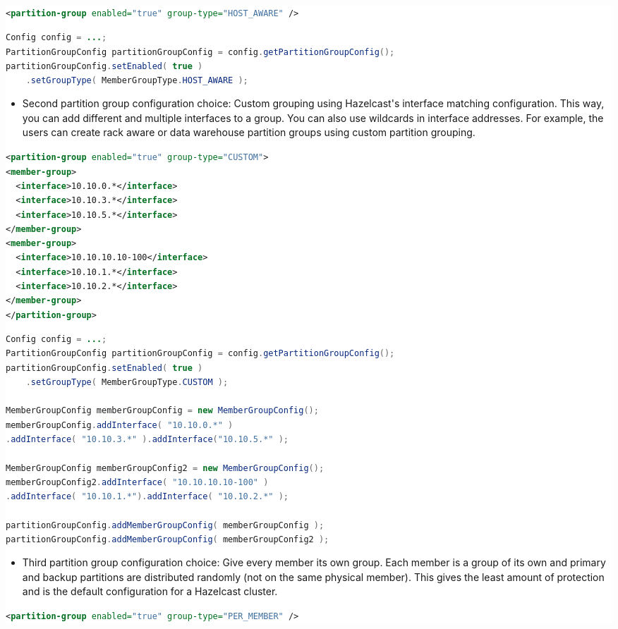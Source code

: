 ```xml
<partition-group enabled="true" group-type="HOST_AWARE" />
```

```java
Config config = ...;
PartitionGroupConfig partitionGroupConfig = config.getPartitionGroupConfig();
partitionGroupConfig.setEnabled( true )
    .setGroupType( MemberGroupType.HOST_AWARE );
```

-   Second partition group configuration choice: Custom grouping using Hazelcast's interface matching configuration. This way, you can add different and multiple interfaces to a group. You can also use wildcards in interface addresses. For example, the users can create rack aware or data warehouse partition groups using custom partition grouping.

```xml
<partition-group enabled="true" group-type="CUSTOM">
<member-group>
  <interface>10.10.0.*</interface>
  <interface>10.10.3.*</interface>
  <interface>10.10.5.*</interface>
</member-group>
<member-group>
  <interface>10.10.10.10-100</interface>
  <interface>10.10.1.*</interface>
  <interface>10.10.2.*</interface>
</member-group>
</partition-group>
```

```java
Config config = ...;
PartitionGroupConfig partitionGroupConfig = config.getPartitionGroupConfig();
partitionGroupConfig.setEnabled( true )
    .setGroupType( MemberGroupType.CUSTOM );

MemberGroupConfig memberGroupConfig = new MemberGroupConfig();
memberGroupConfig.addInterface( "10.10.0.*" )
.addInterface( "10.10.3.*" ).addInterface("10.10.5.*" );

MemberGroupConfig memberGroupConfig2 = new MemberGroupConfig();
memberGroupConfig2.addInterface( "10.10.10.10-100" )
.addInterface( "10.10.1.*").addInterface( "10.10.2.*" );

partitionGroupConfig.addMemberGroupConfig( memberGroupConfig );
partitionGroupConfig.addMemberGroupConfig( memberGroupConfig2 );
```

-   Third partition group configuration choice: Give every member its own group. Each member is a group of its own and primary and backup partitions are distributed randomly (not on the same physical member). This gives the least amount of protection and is the default configuration for a Hazelcast cluster.

```xml
<partition-group enabled="true" group-type="PER_MEMBER" />
```
